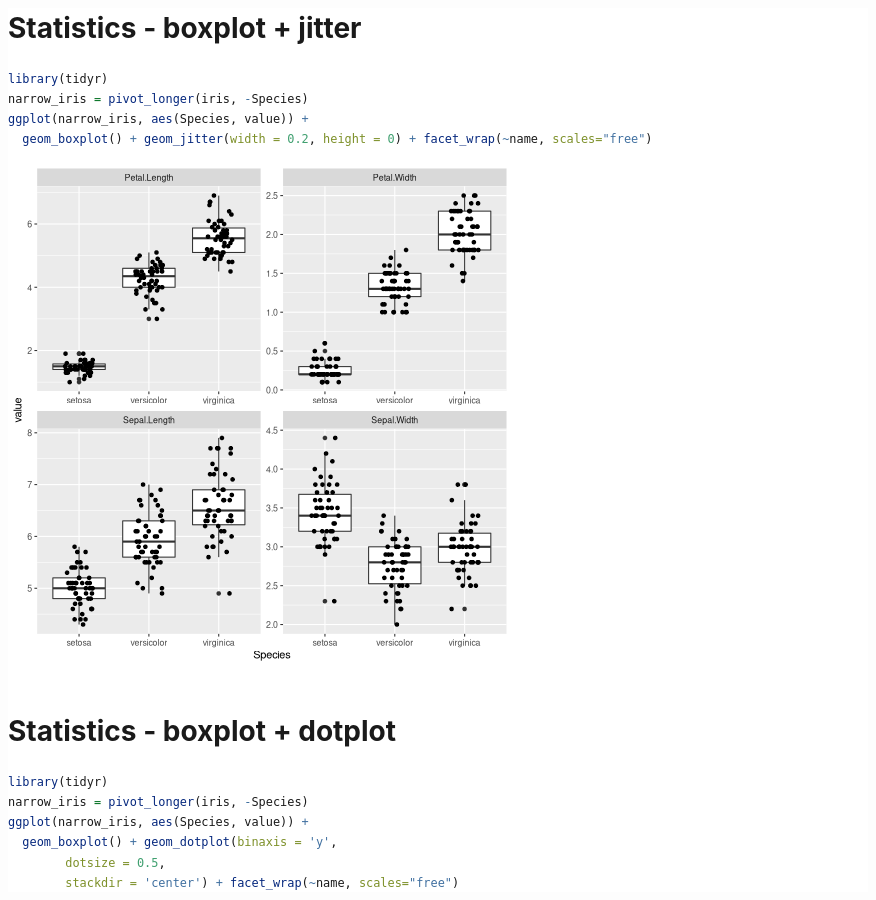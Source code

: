 Statistics - boxplot + jitter
====================================================


```r
library(tidyr)
narrow_iris = pivot_longer(iris, -Species)
ggplot(narrow_iris, aes(Species, value)) + 
  geom_boxplot() + geom_jitter(width = 0.2, height = 0) + facet_wrap(~name, scales="free")
```

![plot of chunk unnamed-chunk-10](ggplot2-figure/unnamed-chunk-10-1.png)

Statistics - boxplot + dotplot
====================================================


```r
library(tidyr)
narrow_iris = pivot_longer(iris, -Species)
ggplot(narrow_iris, aes(Species, value)) + 
  geom_boxplot() + geom_dotplot(binaxis = 'y',
        dotsize = 0.5,
        stackdir = 'center') + facet_wrap(~name, scales="free")
```
